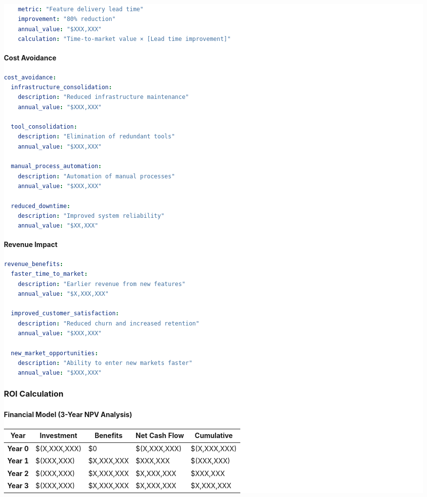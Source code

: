 ```yaml
    metric: "Feature delivery lead time"
    improvement: "80% reduction"
    annual_value: "$XXX,XXX"
    calculation: "Time-to-market value × [Lead time improvement]"
```

#### Cost Avoidance
```yaml
cost_avoidance:
  infrastructure_consolidation:
    description: "Reduced infrastructure maintenance"
    annual_value: "$XXX,XXX"
  
  tool_consolidation:
    description: "Elimination of redundant tools"
    annual_value: "$XXX,XXX"
  
  manual_process_automation:
    description: "Automation of manual processes"
    annual_value: "$XXX,XXX"
  
  reduced_downtime:
    description: "Improved system reliability"
    annual_value: "$XX,XXX"
```

#### Revenue Impact
```yaml
revenue_benefits:
  faster_time_to_market:
    description: "Earlier revenue from new features"
    annual_value: "$X,XXX,XXX"
    
  improved_customer_satisfaction:
    description: "Reduced churn and increased retention"
    annual_value: "$XXX,XXX"
    
  new_market_opportunities:
    description: "Ability to enter new markets faster"
    annual_value: "$XXX,XXX"
```

### ROI Calculation

#### Financial Model (3-Year NPV Analysis)
| Year | Investment | Benefits | Net Cash Flow | Cumulative |
|------|------------|----------|---------------|------------|
| **Year 0** | $(X,XXX,XXX) | $0 | $(X,XXX,XXX) | $(X,XXX,XXX) |
| **Year 1** | $(XXX,XXX) | $X,XXX,XXX | $XXX,XXX | $(XXX,XXX) |
| **Year 2** | $(XXX,XXX) | $X,XXX,XXX | $X,XXX,XXX | $XXX,XXX |
| **Year 3** | $(XXX,XXX) | $X,XXX,XXX | $X,XXX,XXX | $X,XXX,XXX |
